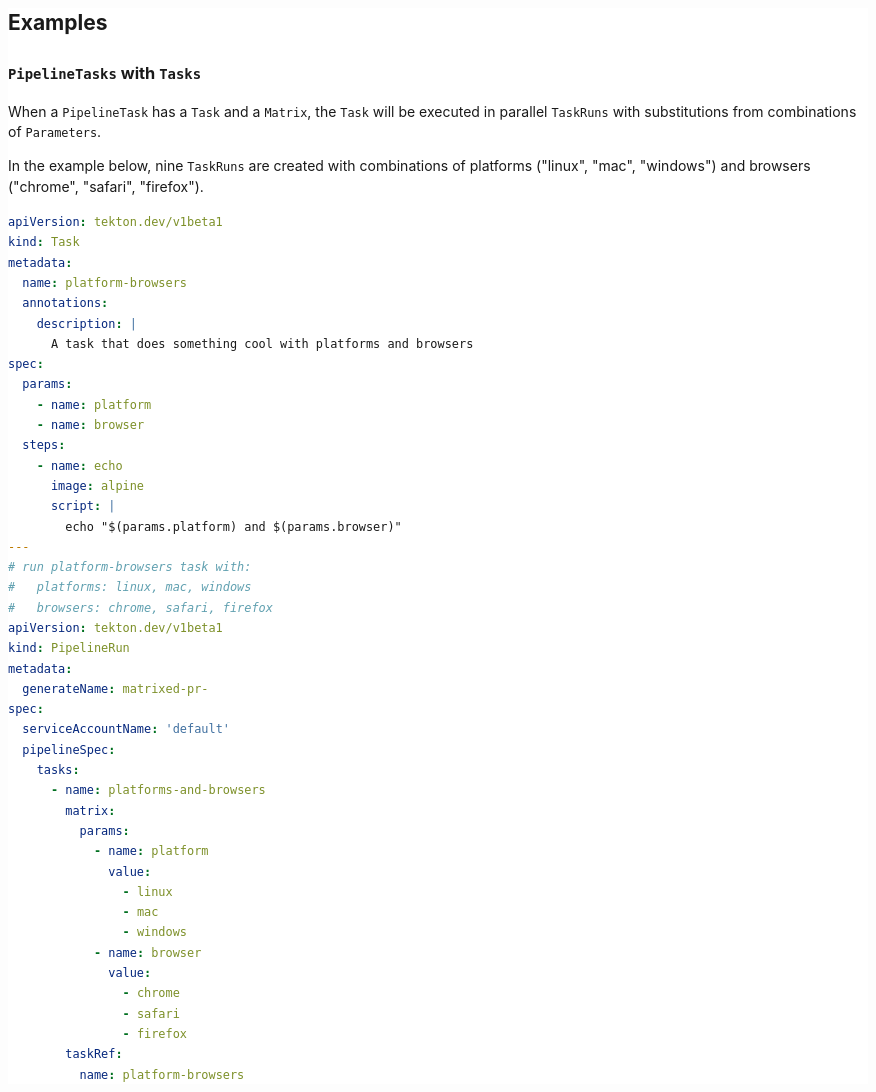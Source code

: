 ## Examples

### `PipelineTasks` with `Tasks`

When a `PipelineTask` has a `Task` and a `Matrix`, the `Task` will be executed in parallel `TaskRuns` with
substitutions from combinations of `Parameters`.

In the example below, nine `TaskRuns` are created with combinations of platforms ("linux", "mac", "windows")
and browsers ("chrome", "safari", "firefox").

```yaml
apiVersion: tekton.dev/v1beta1
kind: Task
metadata:
  name: platform-browsers
  annotations:
    description: |
      A task that does something cool with platforms and browsers
spec:
  params:
    - name: platform
    - name: browser
  steps:
    - name: echo
      image: alpine
      script: |
        echo "$(params.platform) and $(params.browser)"
---
# run platform-browsers task with:
#   platforms: linux, mac, windows
#   browsers: chrome, safari, firefox
apiVersion: tekton.dev/v1beta1
kind: PipelineRun
metadata:
  generateName: matrixed-pr-
spec:
  serviceAccountName: 'default'
  pipelineSpec:
    tasks:
      - name: platforms-and-browsers
        matrix:
          params:
            - name: platform
              value:
                - linux
                - mac
                - windows
            - name: browser
              value:
                - chrome
                - safari
                - firefox
        taskRef:
          name: platform-browsers
```
